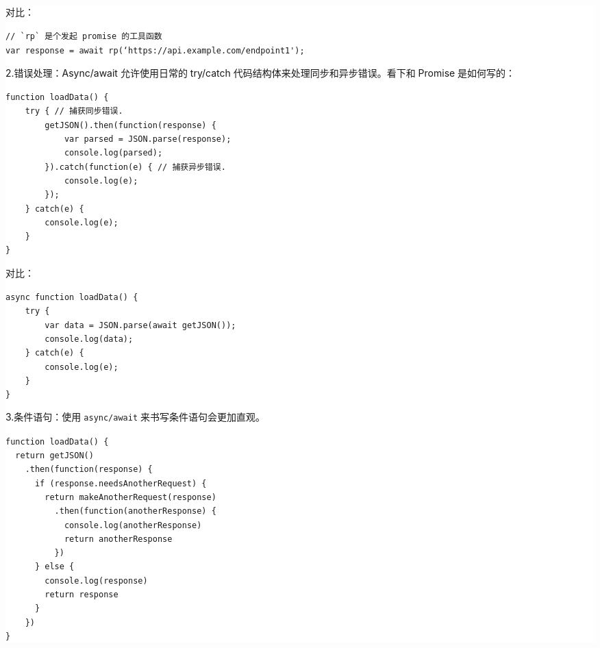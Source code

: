 对比：

```
// `rp` 是个发起 promise 的工具函数
var response = await rp(‘https://api.example.com/endpoint1');
```

2.错误处理：Async/await 允许使用日常的 try/catch 代码结构体来处理同步和异步错误。看下和 Promise 是如何写的：

```
function loadData() {
    try { // 捕获同步错误.
        getJSON().then(function(response) {
            var parsed = JSON.parse(response);
            console.log(parsed);
        }).catch(function(e) { // 捕获异步错误.
            console.log(e); 
        });
    } catch(e) {
        console.log(e);
    }
}
```

对比：

```
async function loadData() {
    try {
        var data = JSON.parse(await getJSON());
        console.log(data);
    } catch(e) {
        console.log(e);
    }
}
```

3.条件语句：使用 `async/await` 来书写条件语句会更加直观。

```
function loadData() {
  return getJSON()
    .then(function(response) {
      if (response.needsAnotherRequest) {
        return makeAnotherRequest(response)
          .then(function(anotherResponse) {
            console.log(anotherResponse)
            return anotherResponse
          })
      } else {
        console.log(response)
        return response
      }
    })
}
```
